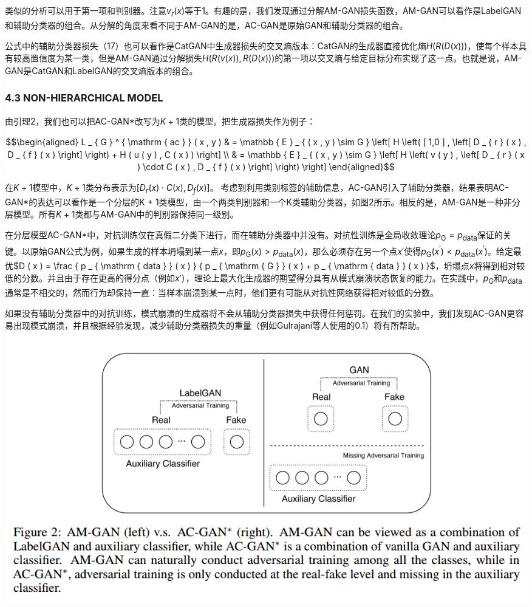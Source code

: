 类似的分析可以用于第一项和判别器。注意$v _ { r } ( x )$等于1。有趣的是，我们发现通过分解AM-GAN损失函数，AM-GAN可以看作是LabelGAN和辅助分类器的组合。从分解的角度来看不同于AM-GAN的是，AC-GAN是原始GAN和辅助分类器的组合。

公式中的辅助分类器损失（17）也可以看作是CatGAN中生成器损失的交叉熵版本：CatGAN的生成器直接优化熵$H ( R ( D ( x ) ) )$，使每个样本具有较高置信度为某一类，但是AM-GAN通过分解损失$H ( R ( v ( x ) ) , R ( D ( x ) ) )$的第一项以交叉熵与给定目标分布实现了这一点。也就是说，AM-GAN是CatGAN和LabelGAN的交叉熵版本的组合。

### 4.3 NON-HIERARCHICAL MODEL

由引理2，我们也可以把AC-GAN*改写为$K+1$类的模型。把生成器损失作为例子：

$$\begin{aligned} L _ { G } ^ { \mathrm { ac } } ( x , y ) & = \mathbb { E } _ { ( x , y ) \sim G } \left[ H \left( [ 1,0 ] , \left[ D _ { r } ( x ) , D _ { f } ( x ) \right] \right) + H ( u ( y ) , C ( x ) ) \right] \\ & = \mathbb { E } _ { ( x , y ) \sim G } \left[ H \left( v ( y ) , \left[ D _ { r } ( x ) \cdot C ( x ) , D _ { f } ( x ) \right] \right) \right] \end{aligned}$$

在$K + 1$模型中，$K + 1$类分布表示为$\left[ D _ { r } ( x ) \cdot C ( x ) , D _ { f } ( x ) \right]$。
考虑到利用类别标签的辅助信息，AC-GAN引入了辅助分类器，结果表明AC-GAN*的表达可以看作是一个分层的K + 1类模型，由一个两类判别器和一个K类辅助分类器，如图2所示。相反的是，AM-GAN是一种非分层模型。所有$K + 1$类都与AM-GAN中的判别器保持同一级别。

在分层模型AC-GAN*中，对抗训练仅在真假二分类下进行，而在辅助分类器中并没有。对抗性训练是全局收敛理论$p _ { \mathrm { G } } = p _ { \mathrm { data } }$保证的关键。以原始GAN公式为例，如果生成的样本坍塌到某一点$x$，即$p _ { \mathrm { G } } ( x ) > p _ { \mathrm { data } } ( x )$，那么必须存在另一个点$x'$使得$p _ { \mathrm { G } } \left( x ^ { \prime } \right) < p _ { \mathrm { data } } \left( x ^ { \prime } \right)$。给定最优$D ( x ) = \frac { p _ { \mathrm { data } } ( x ) } { p _ { \mathrm { G } } ( x ) + p _ { \mathrm { data } } ( x ) }$，坍塌点$x$将得到相对较低的分数。并且由于存在更高的得分点（例如$x'$），理论上最大化生成器的期望得分具有从模式崩溃状态恢复的能力。在实践中，$p _ { \mathrm { G } }$和$p _ { \mathrm { data } }$通常是不相交的，然而行为却保持一直：当样本崩溃到某一点时，他们更有可能从对抗性网络获得相对较低的分数。

如果没有辅助分类器中的对抗训练，模式崩溃的生成器将不会从辅助分类器损失中获得任何惩罚。在我们的实验中，我们发现AC-GAN更容易出现模式崩溃，并且根据经验发现，减少辅助分类器损失的重量（例如Gulrajani等人使用的0.1）将有所帮助。

![amgan-fig2](R/amgan-fig2.png)
